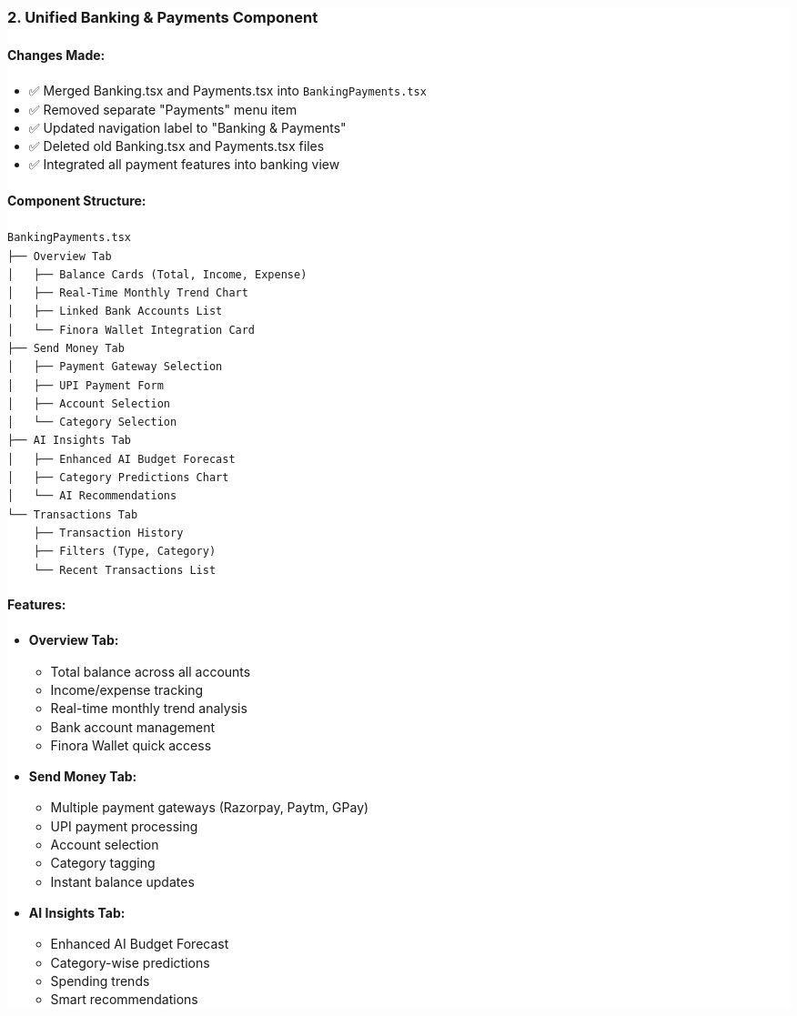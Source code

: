 
### 2. **Unified Banking & Payments Component**

#### Changes Made:
- ✅ Merged Banking.tsx and Payments.tsx into `BankingPayments.tsx`
- ✅ Removed separate "Payments" menu item
- ✅ Updated navigation label to "Banking & Payments"
- ✅ Deleted old Banking.tsx and Payments.tsx files
- ✅ Integrated all payment features into banking view

#### Component Structure:
```
BankingPayments.tsx
├── Overview Tab
│   ├── Balance Cards (Total, Income, Expense)
│   ├── Real-Time Monthly Trend Chart
│   ├── Linked Bank Accounts List
│   └── Finora Wallet Integration Card
├── Send Money Tab
│   ├── Payment Gateway Selection
│   ├── UPI Payment Form
│   ├── Account Selection
│   └── Category Selection
├── AI Insights Tab
│   ├── Enhanced AI Budget Forecast
│   ├── Category Predictions Chart
│   └── AI Recommendations
└── Transactions Tab
    ├── Transaction History
    ├── Filters (Type, Category)
    └── Recent Transactions List
```

#### Features:
- **Overview Tab:**
  - Total balance across all accounts
  - Income/expense tracking
  - Real-time monthly trend analysis
  - Bank account management
  - Finora Wallet quick access

- **Send Money Tab:**
  - Multiple payment gateways (Razorpay, Paytm, GPay)
  - UPI payment processing
  - Account selection
  - Category tagging
  - Instant balance updates

- **AI Insights Tab:**
  - Enhanced AI Budget Forecast
  - Category-wise predictions
  - Spending trends
  - Smart recommendations
